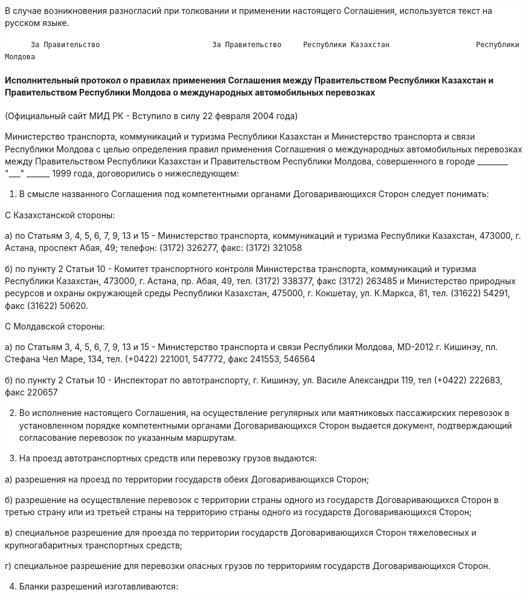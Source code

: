 В случае возникновения разногласий при толковании и применении настоящего Соглашения, используется текст на русском языке.

          За Правительство                          За Правительство     Республики Казахстан                    Республики Молдова

#### Исполнительный протокол о правилах применения Соглашения между Правительством Республики Казахстан и Правительством Республики Молдова о международных автомобильных перевозках

(Официальный сайт МИД РК - Вступило в силу 22 февраля 2004 года)

Министерство транспорта, коммуникаций и туризма Республики Казахстан и Министерство транспорта и связи Республики Молдова с целью определения правил применения Соглашения о международных автомобильных перевозках между Правительством Республики Казахстан и Правительством Республики Молдова, совершенного в городе ________ "___" ______ 1999 года, договорились о нижеследующем:

1. В смысле названного Соглашения под компетентными органами Договаривающихся Сторон следует понимать:

С Казахстанской стороны:

а) по Статьям 3, 4, 5, 6, 7, 9, 13 и 15 - Министерство транспорта, коммуникаций и туризма Республики Казахстан, 473000, г. Астана, проспект Абая, 49; телефон: (3172) 326277, факс: (3172) 321058

б) по пункту 2 Статьи 10 - Комитет транспортного контроля Министерства транспорта, коммуникаций и туризма Республики Казахстан, 473000, г. Астана, пр. Абая, 49, тел. (3172) 338377, факс (3172) 263485 и Министерство природных ресурсов и охраны окружающей среды Республики Казахстан, 475000, г. Кокшетау, ул. К.Маркса, 81, тел. (31622) 54291, факс (31622) 50620.

С Молдавской стороны:

а) по Статьям 3, 4, 5, 6, 7, 9, 13 и 15 - Министерство транспорта и связи Республики Молдова, MD-2012 г. Кишинэу, пл. Стефана Чел Маре, 134, тел. (+0422) 221001, 547772, факс 241553, 546564

б) по пункту 2 Статьи 10 - Инспекторат по автотранспорту, г. Кишинэу, ул. Василе Александри 119, тел (+0422) 222683, факс 220657

2. Во исполнение настоящего Соглашения, на осуществление регулярных или маятниковых пассажирских перевозок в установленном порядке компетентными органами Договаривающихся Сторон выдается документ, подтверждающий согласование перевозок по указанным маршрутам.

3. На проезд автотранспортных средств или перевозку грузов выдаются:

а) разрешения на проезд по территории государств обеих Договаривающихся Сторон;

б) разрешение на осуществление перевозок с территории страны одного из государств Договаривающихся Сторон в третью страну или из третьей страны на территорию страны одного из государств Договаривающихся Сторон;

в) специальное разрешение для проезда по территории государств Договаривающихся Сторон тяжеловесных и крупногабаритных транспортных средств;

г) специальное разрешение для перевозки опасных грузов по территориям государств Договаривающихся Сторон.

4. Бланки разрешений изготавливаются:
